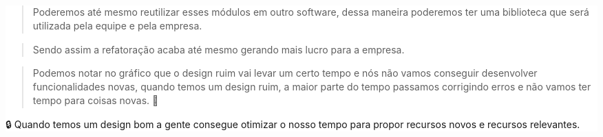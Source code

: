 > Poderemos até mesmo reutilizar esses módulos em outro software, dessa maneira poderemos ter uma biblioteca que será utilizada pela equipe e pela empresa.
> 

> Sendo assim a refatoração acaba até mesmo gerando mais lucro para a empresa.
> 



> Podemos notar no gráfico que o design ruim vai levar um certo tempo e nós não vamos conseguir desenvolver funcionalidades novas, quando temos um design ruim, a maior parte do tempo passamos corrigindo erros e não vamos ter tempo para coisas novas. 🚨
> 

🔒 Quando temos um design bom a gente consegue otimizar o nosso tempo para propor recursos novos e recursos relevantes.

